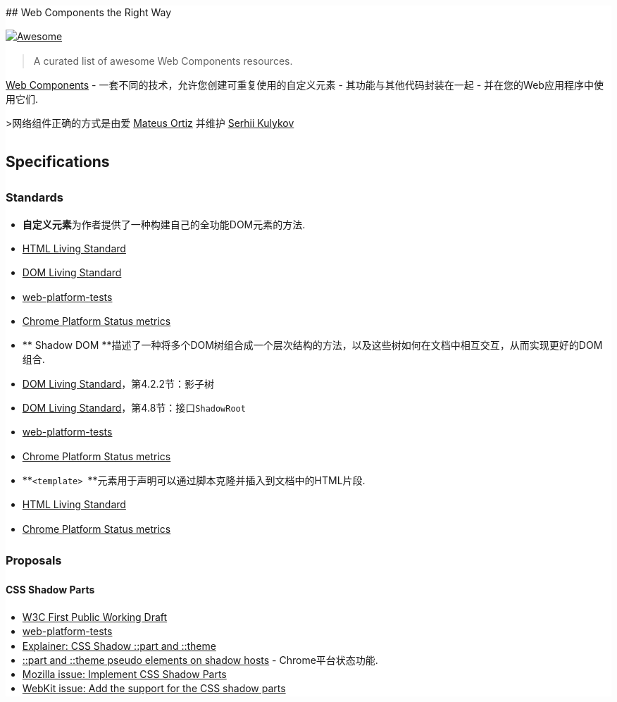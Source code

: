 <div class="github-widget" data-repo="mateusortiz/webcomponents-the-right-way"></div>
## Web Components the Right Way

[![Awesome](https://cdn.rawgit.com/sindresorhus/awesome/d7305f38d29fed78fa85652e3a63e154dd8e8829/media/badge.svg)](https://github.com/sindresorhus/awesome)

> A curated list of awesome Web Components resources.

[Web Components](https://developer.mozilla.org/en-US/docs/Web/Web_Components) - 一套不同的技术，允许您创建可重复使用的自定义元素 - 其功能与其他代码封装在一起 - 并在您的Web应用程序中使用它们.



&gt;网络组件正确的方式是由爱 [Mateus Ortiz](https://twitter.com/mteusortiz) 并维护 [Serhii Kulykov](https://twitter.com/serhiikulykov)

## Specifications

### Standards

-  **自定义元素**为作者提供了一种构建自己的全功能DOM元素的方法.
  - [HTML Living Standard](https://html.spec.whatwg.org/multipage/custom-elements.html)
  - [DOM Living Standard](https://dom.spec.whatwg.org/#concept-element)
  - [web-platform-tests](https://github.com/web-platform-tests/wpt/tree/master/custom-elements)
  - [Chrome Platform Status metrics](https://chromestatus.com/metrics/feature/timeline/popularity/1689)

-  ** Shadow DOM **描述了一种将多个DOM树组合成一个层次结构的方法，以及这些树如何在文档中相互交互，从而实现更好的DOM组合.
  - [DOM Living Standard](https://dom.spec.whatwg.org/#shadow-trees)，第4.2.2节：影子树
  - [DOM Living Standard](https://dom.spec.whatwg.org/#interface-shadowroot)，第4.8节：接口`ShadowRoot`
  - [web-platform-tests](https://github.com/web-platform-tests/wpt/tree/master/shadow-dom)
  - [Chrome Platform Status metrics](https://chromestatus.com/metrics/feature/timeline/popularity/804)

  -  **` <template>  `**元素用于声明可以通过脚本克隆并插入到文档中的HTML片段.
  - [HTML Living Standard](https://html.spec.whatwg.org/multipage/scripting.html#the-template-element)
  - [Chrome Platform Status metrics](https://chromestatus.com/metrics/feature/timeline/popularity/2769)

### Proposals

#### CSS Shadow Parts

- [W3C First Public Working Draft](https://www.w3.org/TR/css-shadow-parts-1/)
- [web-platform-tests](https://github.com/web-platform-tests/wpt/tree/master/css/css-shadow-parts)
- [Explainer: CSS Shadow ::part and ::theme](https://github.com/fergald/docs/blob/master/explainers/css-shadow-parts-1.md)
- [::part and ::theme pseudo elements on shadow hosts](https://www.chromestatus.com/features/5763933658939392) -  Chrome平台状态功能.
- [Mozilla issue: Implement CSS Shadow Parts](https://bugzilla.mozilla.org/show_bug.cgi?id=1505489)
- [WebKit issue: Add the support for the CSS shadow parts](https://bugs.webkit.org/show_bug.cgi?id=149443)
